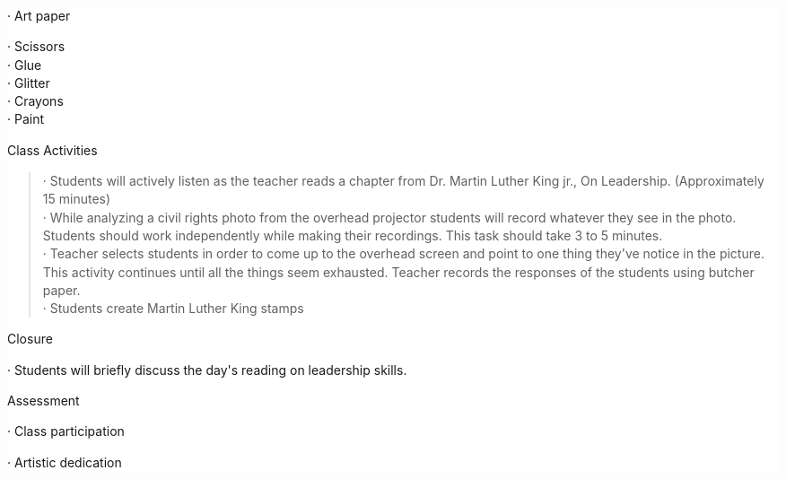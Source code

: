 · Art paper
<dt>
· Scissors
<dt>
· Glue
<dt>
· Glitter
<dt>
· Crayons
<dt>
· Paint
</dt>
</dt>
</dt>
</dt>
</dt>
</dt>
</dt>
</dt>
</dl>
</blockquote>
<p>
Class Activities
</p>
<blockquote>
<dl>
<dt>
· Students will actively listen as the teacher reads a chapter from Dr. Martin Luther King jr., On Leadership. (Approximately 15 minutes)
<dt>
· While analyzing a civil rights photo from the overhead projector students will record whatever they see in the photo. Students should work independently while making their recordings. This task should take 3 to 5 minutes.
<dt>
· Teacher selects students in order to come up to the overhead screen and point to one thing they've notice in the picture. This activity continues until all the things seem exhausted. Teacher records the responses of the students using butcher paper.
<dt>
· Students create Martin Luther King stamps
</dt>
</dt>
</dt>
</dt>
</dl>
</blockquote>
<p>
Closure
</p>
<p>
· Students will briefly discuss the day's reading on leadership skills.
</p>
<p>
Assessment
</p>
<p>
· Class participation
</p>
<p>
· Artistic dedication
</p>
<p>
<b>
</b>
</p>